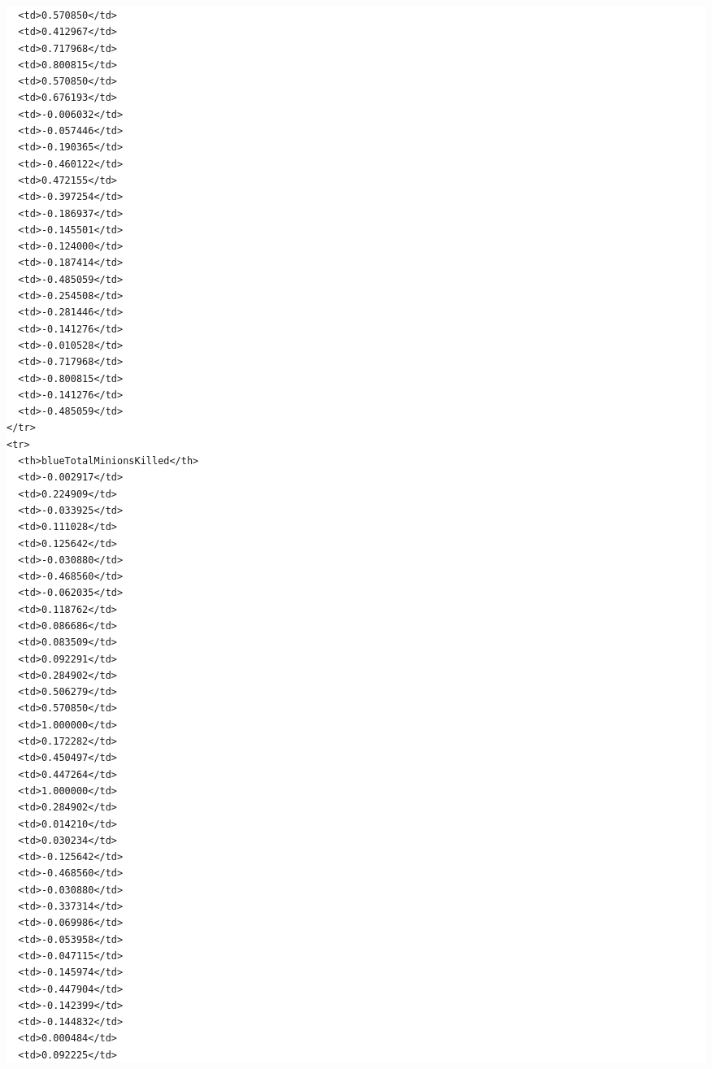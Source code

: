       <td>0.570850</td>
      <td>0.412967</td>
      <td>0.717968</td>
      <td>0.800815</td>
      <td>0.570850</td>
      <td>0.676193</td>
      <td>-0.006032</td>
      <td>-0.057446</td>
      <td>-0.190365</td>
      <td>-0.460122</td>
      <td>0.472155</td>
      <td>-0.397254</td>
      <td>-0.186937</td>
      <td>-0.145501</td>
      <td>-0.124000</td>
      <td>-0.187414</td>
      <td>-0.485059</td>
      <td>-0.254508</td>
      <td>-0.281446</td>
      <td>-0.141276</td>
      <td>-0.010528</td>
      <td>-0.717968</td>
      <td>-0.800815</td>
      <td>-0.141276</td>
      <td>-0.485059</td>
    </tr>
    <tr>
      <th>blueTotalMinionsKilled</th>
      <td>-0.002917</td>
      <td>0.224909</td>
      <td>-0.033925</td>
      <td>0.111028</td>
      <td>0.125642</td>
      <td>-0.030880</td>
      <td>-0.468560</td>
      <td>-0.062035</td>
      <td>0.118762</td>
      <td>0.086686</td>
      <td>0.083509</td>
      <td>0.092291</td>
      <td>0.284902</td>
      <td>0.506279</td>
      <td>0.570850</td>
      <td>1.000000</td>
      <td>0.172282</td>
      <td>0.450497</td>
      <td>0.447264</td>
      <td>1.000000</td>
      <td>0.284902</td>
      <td>0.014210</td>
      <td>0.030234</td>
      <td>-0.125642</td>
      <td>-0.468560</td>
      <td>-0.030880</td>
      <td>-0.337314</td>
      <td>-0.069986</td>
      <td>-0.053958</td>
      <td>-0.047115</td>
      <td>-0.145974</td>
      <td>-0.447904</td>
      <td>-0.142399</td>
      <td>-0.144832</td>
      <td>0.000484</td>
      <td>0.092225</td>